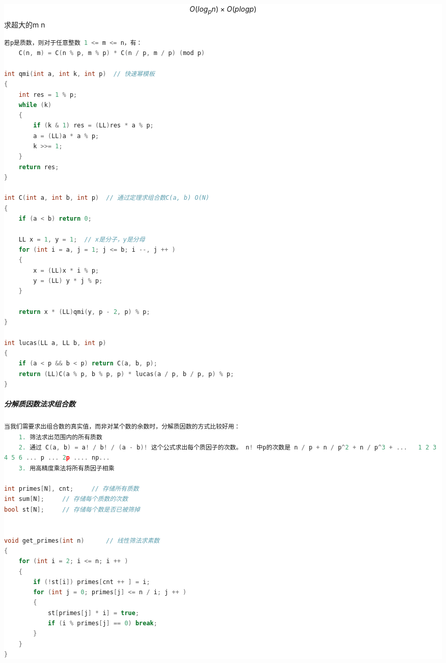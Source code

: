 $$O(log_pn)\times O(plogp)$$  求超大的m n

```c++
若p是质数，则对于任意整数 1 <= m <= n，有：
    C(n, m) = C(n % p, m % p) * C(n / p, m / p) (mod p)

int qmi(int a, int k, int p)  // 快速幂模板
{
    int res = 1 % p;
    while (k)
    {
        if (k & 1) res = (LL)res * a % p;
        a = (LL)a * a % p;
        k >>= 1;
    }
    return res;
}

int C(int a, int b, int p)  // 通过定理求组合数C(a, b) O(N)
{
    if (a < b) return 0;

    LL x = 1, y = 1;  // x是分子，y是分母
    for (int i = a, j = 1; j <= b; i --, j ++ )
    {
        x = (LL)x * i % p;
        y = (LL) y * j % p;
    }

    return x * (LL)qmi(y, p - 2, p) % p;
}

int lucas(LL a, LL b, int p)
{
    if (a < p && b < p) return C(a, b, p);
    return (LL)C(a % p, b % p, p) * lucas(a / p, b / p, p) % p;
}
```

##### 分解质因数法求组合数

```c++
当我们需要求出组合数的真实值，而非对某个数的余数时，分解质因数的方式比较好用：
    1. 筛法求出范围内的所有质数
    2. 通过 C(a, b) = a! / b! / (a - b)! 这个公式求出每个质因子的次数。 n! 中p的次数是 n / p + n / p^2 + n / p^3 + ...   1 2 3 4 5 6 ... p ... 2p .... np...
    3. 用高精度乘法将所有质因子相乘

int primes[N], cnt;     // 存储所有质数
int sum[N];     // 存储每个质数的次数
bool st[N];     // 存储每个数是否已被筛掉


void get_primes(int n)      // 线性筛法求素数
{
    for (int i = 2; i <= n; i ++ )
    {
        if (!st[i]) primes[cnt ++ ] = i;
        for (int j = 0; primes[j] <= n / i; j ++ )
        {
            st[primes[j] * i] = true;
            if (i % primes[j] == 0) break;
        }
    }
}
```